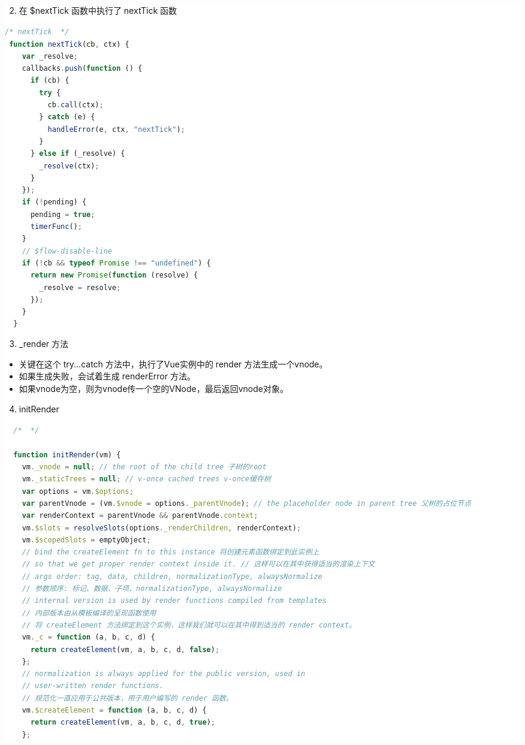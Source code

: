 2. 在 $nextTick 函数中执行了 nextTick 函数

```js
/* nextTick  */
 function nextTick(cb, ctx) {
    var _resolve;
    callbacks.push(function () {
      if (cb) {
        try {
          cb.call(ctx);
        } catch (e) {
          handleError(e, ctx, "nextTick");
        }
      } else if (_resolve) {
        _resolve(ctx);
      }
    });
    if (!pending) {
      pending = true;
      timerFunc();
    }
    // $flow-disable-line
    if (!cb && typeof Promise !== "undefined") {
      return new Promise(function (resolve) {
        _resolve = resolve;
      });
    }
  }
```

3. _render 方法
  - 关键在这个 try...catch 方法中，执行了Vue实例中的 render 方法生成一个vnode。
  - 如果生成失败，会试着生成 renderError 方法。
  - 如果vnode为空，则为vnode传一个空的VNode，最后返回vnode对象。

4. initRender

```js
  /*  */

  function initRender(vm) {
    vm._vnode = null; // the root of the child tree 子树的root
    vm._staticTrees = null; // v-once cached trees v-once缓存树
    var options = vm.$options;
    var parentVnode = (vm.$vnode = options._parentVnode); // the placeholder node in parent tree 父树的占位节点
    var renderContext = parentVnode && parentVnode.context;
    vm.$slots = resolveSlots(options._renderChildren, renderContext);
    vm.$scopedSlots = emptyObject;
    // bind the createElement fn to this instance 将创建元素函数绑定到此实例上
    // so that we get proper render context inside it. // 这样可以在其中获得适当的渲染上下文
    // args order: tag, data, children, normalizationType, alwaysNormalize
    // 参数顺序: 标记、数据、子项、normalizationType, alwaysNormalize
    // internal version is used by render functions compiled from templates
    // 内部版本由从模板编译的呈现函数使用
    // 将 createElement 方法绑定到这个实例，这样我们就可以在其中得到适当的 render context。
    vm._c = function (a, b, c, d) {
      return createElement(vm, a, b, c, d, false);
    };
    // normalization is always applied for the public version, used in
    // user-written render functions.
    // 规范化一直应用于公共版本，用于用户编写的 render 函数。
    vm.$createElement = function (a, b, c, d) {
      return createElement(vm, a, b, c, d, true);
    };

```